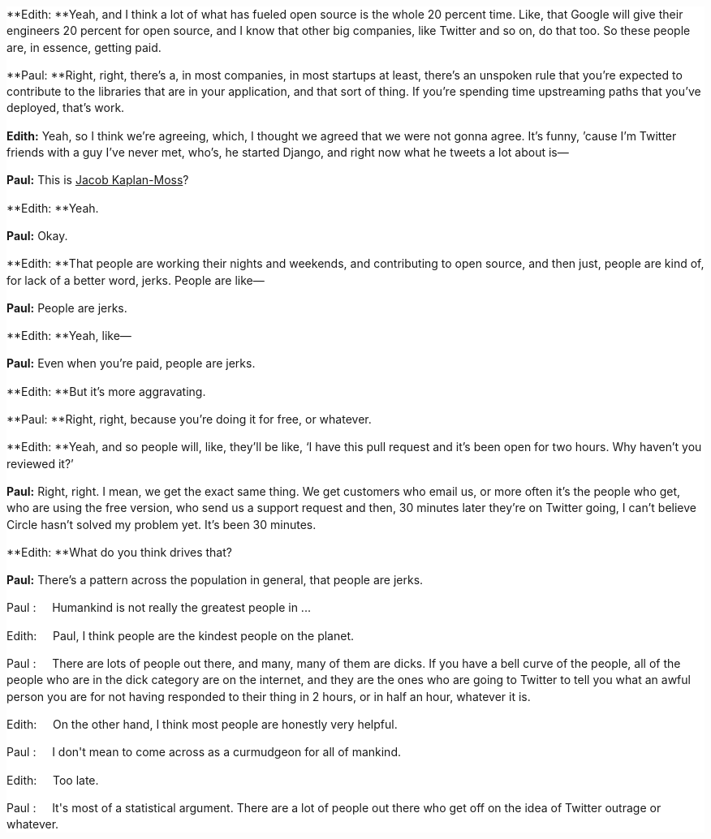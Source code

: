 **Edith: **Yeah, and I think a lot of what has fueled open source is the whole 20 percent time. Like, that Google will give their engineers 20 percent for open source, and I know that other big companies, like Twitter and so on, do that too. So these people are, in essence, getting paid.

**Paul: **Right, right, there’s a, in most companies, in most startups at least, there’s an unspoken rule that you’re expected to contribute to the libraries that are in your application, and that sort of thing. If you’re spending time upstreaming paths that you’ve deployed, that’s work.

**Edith:** Yeah, so I think we’re agreeing, which, I thought we agreed that we were not gonna agree. It’s funny, ’cause I’m Twitter friends with a guy I’ve never met, who’s, he started Django, and right now what he tweets a lot about is—

**Paul:** This is [Jacob Kaplan-Moss](https://jacobian.org/)?

**Edith: **Yeah.

**Paul:** Okay.

**Edith: **That people are working their nights and weekends, and contributing to open source, and then just, people are kind of, for lack of a better word, jerks. People are like—

**Paul:** People are jerks.

**Edith: **Yeah, like—

**Paul:** Even when you’re paid, people are jerks.

**Edith: **But it’s more aggravating.

**Paul: **Right, right, because you’re doing it for free, or whatever.

**Edith: **Yeah, and so people will, like, they’ll be like, ‘I have this pull request and it’s been open for two hours. Why haven’t you reviewed it?’

**Paul:** Right, right. I mean, we get the exact same thing. We get customers who email us, or more often it’s the people who get, who are using the free version, who send us a support request and then, 30 minutes later they’re on Twitter going, I can’t believe Circle hasn’t solved my problem yet. It’s been 30 minutes.

**Edith: **What do you think drives that?

**Paul:** There’s a pattern across the population in general, that people are jerks.

Paul :     Humankind is not really the greatest people in ...

Edith:     Paul, I think people are the kindest people on the planet.

Paul :     There are lots of people out there, and many, many of them are dicks. If you have a bell curve of the people, all of the people who are in the dick category are on the internet, and they are the ones who are going to Twitter to tell you what an awful person you are for not having responded to their thing in 2 hours, or in half an hour, whatever it is.

Edith:     On the other hand, I think most people are honestly very helpful.

Paul :     I don't mean to come across as a curmudgeon for all of mankind.

Edith:     Too late.

Paul :     It's most of a statistical argument. There are a lot of people out there who get off on the idea of Twitter outrage or whatever.
